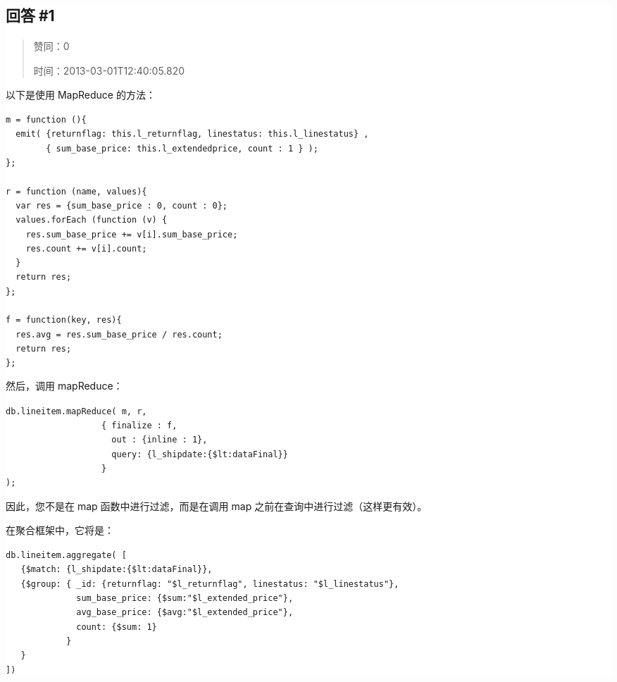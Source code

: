 ## 回答 #1

> 赞同：0
> 
> 时间：2013-03-01T12:40:05.820

以下是使用 MapReduce 的方法：

```
m = function (){
  emit( {returnflag: this.l_returnflag, linestatus: this.l_linestatus} , 
        { sum_base_price: this.l_extendedprice, count : 1 } );
};

r = function (name, values){
  var res = {sum_base_price : 0, count : 0};
  values.forEach (function (v) {
    res.sum_base_price += v[i].sum_base_price;
    res.count += v[i].count;
  }
  return res;
};

f = function(key, res){
  res.avg = res.sum_base_price / res.count;
  return res;
}; 
```

然后，调用 mapReduce：

```
db.lineitem.mapReduce( m, r, 
                   { finalize : f, 
                     out : {inline : 1}, 
                     query: {l_shipdate:{$lt:dataFinal}} 
                   }
); 
```

因此，您不是在 map 函数中进行过滤，而是在调用 map 之前在查询中进行过滤（这样更有效）。

在聚合框架中，它将是：

```
db.lineitem.aggregate( [
   {$match: {l_shipdate:{$lt:dataFinal}},
   {$group: { _id: {returnflag: "$l_returnflag", linestatus: "$l_linestatus"},
              sum_base_price: {$sum:"$l_extended_price"},
              avg_base_price: {$avg:"$l_extended_price"},
              count: {$sum: 1}
            }
   }
]) 
```
